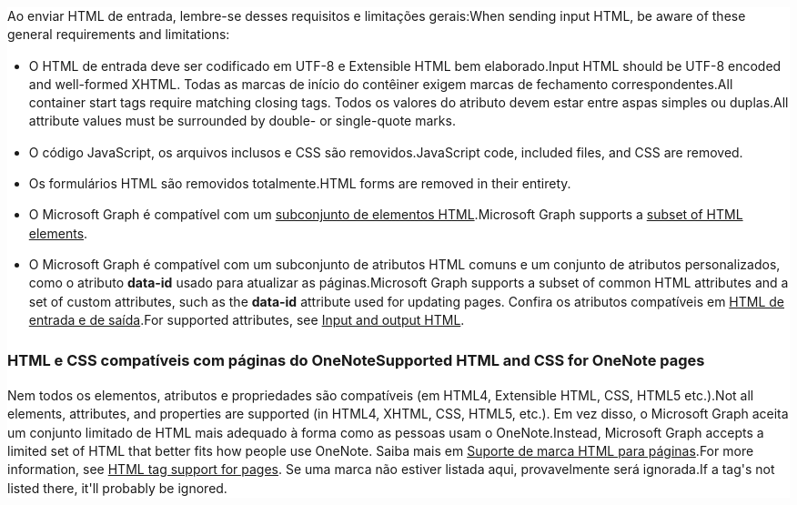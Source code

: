 <span data-ttu-id="92b63-144">Ao enviar HTML de entrada, lembre-se desses requisitos e limitações gerais:</span><span class="sxs-lookup"><span data-stu-id="92b63-144">When sending input HTML, be aware of these general requirements and limitations:</span></span>  

- <span data-ttu-id="92b63-145">O HTML de entrada deve ser codificado em UTF-8 e Extensible HTML bem elaborado.</span><span class="sxs-lookup"><span data-stu-id="92b63-145">Input HTML should be UTF-8 encoded and well-formed XHTML.</span></span> <span data-ttu-id="92b63-146">Todas as marcas de início do contêiner exigem marcas de fechamento correspondentes.</span><span class="sxs-lookup"><span data-stu-id="92b63-146">All container start tags require matching closing tags.</span></span> <span data-ttu-id="92b63-147">Todos os valores do atributo devem estar entre aspas simples ou duplas.</span><span class="sxs-lookup"><span data-stu-id="92b63-147">All attribute values must be surrounded by double- or single-quote marks.</span></span>  

- <span data-ttu-id="92b63-148">O código JavaScript, os arquivos inclusos e CSS são removidos.</span><span class="sxs-lookup"><span data-stu-id="92b63-148">JavaScript code, included files, and CSS are removed.</span></span> 

- <span data-ttu-id="92b63-149">Os formulários HTML são removidos totalmente.</span><span class="sxs-lookup"><span data-stu-id="92b63-149">HTML forms are removed in their entirety.</span></span>  

- <span data-ttu-id="92b63-150">O Microsoft Graph é compatível com um [subconjunto de elementos HTML](#supported-html-and-css-for-onenote-pages).</span><span class="sxs-lookup"><span data-stu-id="92b63-150">Microsoft Graph supports a [subset of HTML elements](#supported-html-and-css-for-onenote-pages).</span></span> 

- <span data-ttu-id="92b63-151">O Microsoft Graph é compatível com um subconjunto de atributos HTML comuns e um conjunto de atributos personalizados, como o atributo **data-id** usado para atualizar as páginas.</span><span class="sxs-lookup"><span data-stu-id="92b63-151">Microsoft Graph supports a subset of common HTML attributes and a set of custom attributes, such as the **data-id** attribute used for updating pages.</span></span> <span data-ttu-id="92b63-152">Confira os atributos compatíveis em [HTML de entrada e de saída](onenote-input-output-html.md).</span><span class="sxs-lookup"><span data-stu-id="92b63-152">For supported attributes, see [Input and output HTML](onenote-input-output-html.md).</span></span>


<a name="supported-html"></a>

### <a name="supported-html-and-css-for-onenote-pages"></a><span data-ttu-id="92b63-153">HTML e CSS compatíveis com páginas do OneNote</span><span class="sxs-lookup"><span data-stu-id="92b63-153">Supported HTML and CSS for OneNote pages</span></span>

<span data-ttu-id="92b63-154">Nem todos os elementos, atributos e propriedades são compatíveis (em HTML4, Extensible HTML, CSS, HTML5 etc.).</span><span class="sxs-lookup"><span data-stu-id="92b63-154">Not all elements, attributes, and properties are supported (in HTML4, XHTML, CSS, HTML5, etc.).</span></span> <span data-ttu-id="92b63-155">Em vez disso, o Microsoft Graph aceita um conjunto limitado de HTML mais adequado à forma como as pessoas usam o OneNote.</span><span class="sxs-lookup"><span data-stu-id="92b63-155">Instead, Microsoft Graph accepts a limited set of HTML that better fits how people use OneNote.</span></span> <span data-ttu-id="92b63-156">Saiba mais em [Suporte de marca HTML para páginas](https://dev.onenote.com/docs#/introduction/html-tag-support-for-pages).</span><span class="sxs-lookup"><span data-stu-id="92b63-156">For more information, see [HTML tag support for pages](https://dev.onenote.com/docs#/introduction/html-tag-support-for-pages).</span></span> <span data-ttu-id="92b63-157">Se uma marca não estiver listada aqui, provavelmente será ignorada.</span><span class="sxs-lookup"><span data-stu-id="92b63-157">If a tag's not listed there, it'll probably be ignored.</span></span>
